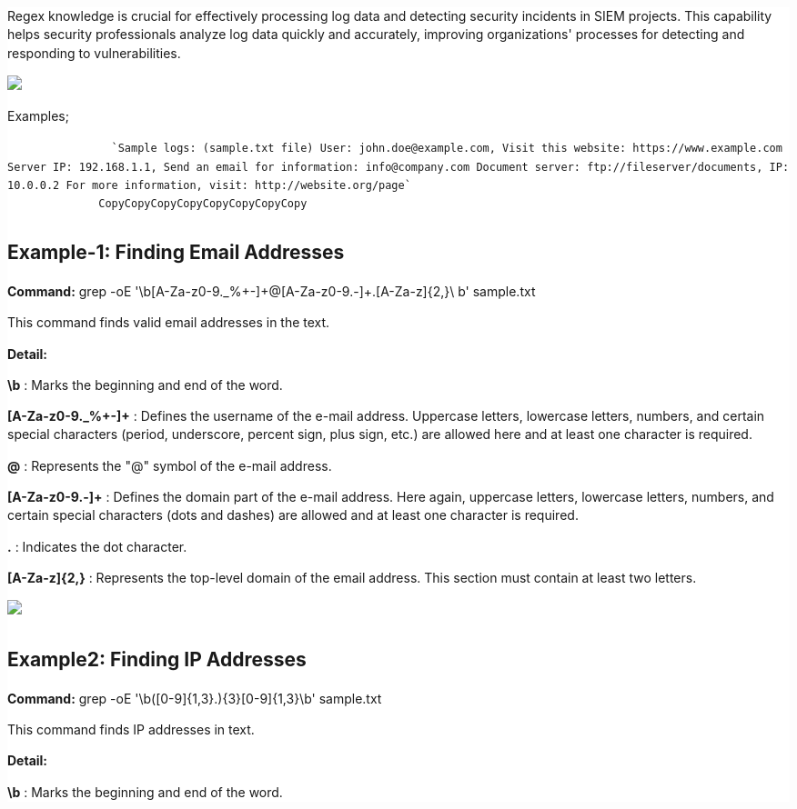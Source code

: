   

Regex knowledge is crucial for effectively processing log data and detecting security incidents in SIEM projects. This capability helps security professionals analyze log data quickly and accurately, improving organizations' processes for detecting and responding to vulnerabilities.

  
  

![](https://letsdefend-images.s3.us-east-2.amazonaws.com/Courses/SIEM+Log+Collection+and+Parsing/7/parse-table.png)

  
  

Examples;

                    `Sample logs: (sample.txt file) User: john.doe@example.com, Visit this website: https://www.example.com Server IP: 192.168.1.1, Send an email for information: info@company.com Document server: ftp://fileserver/documents, IP: 10.0.0.2 For more information, visit: http://website.org/page`
                  CopyCopyCopyCopyCopyCopyCopyCopy

## Example-1: Finding Email Addresses

**Command:** grep -oE '\b[A-Za-z0-9._%+-]+@[A-Za-z0-9.-]+\.[A-Za-z]{2,}\ b' sample.txt

This command finds valid email addresses in the text.

**Detail:**

**\b** : Marks the beginning and end of the word.

**[A-Za-z0-9._%+-]+** : Defines the username of the e-mail address. Uppercase letters, lowercase letters, numbers, and certain special characters (period, underscore, percent sign, plus sign, etc.) are allowed here and at least one character is required.

**@** : Represents the "@" symbol of the e-mail address.

**[A-Za-z0-9.-]+** : Defines the domain part of the e-mail address. Here again, uppercase letters, lowercase letters, numbers, and certain special characters (dots and dashes) are allowed and at least one character is required.

**\.** : Indicates the dot character.

**[A-Za-z]{2,}** : Represents the top-level domain of the email address. This section must contain at least two letters.

  
  

![](https://letsdefend-images.s3.us-east-2.amazonaws.com/Courses/SIEM+Log+Collection+and+Parsing/7/image4-1.png)

  
  

## Example2: Finding IP Addresses

**Command:** grep -oE '\b([0-9]{1,3}\.){3}[0-9]{1,3}\b' sample.txt

This command finds IP addresses in text.

**Detail:**

**\b** : Marks the beginning and end of the word.
